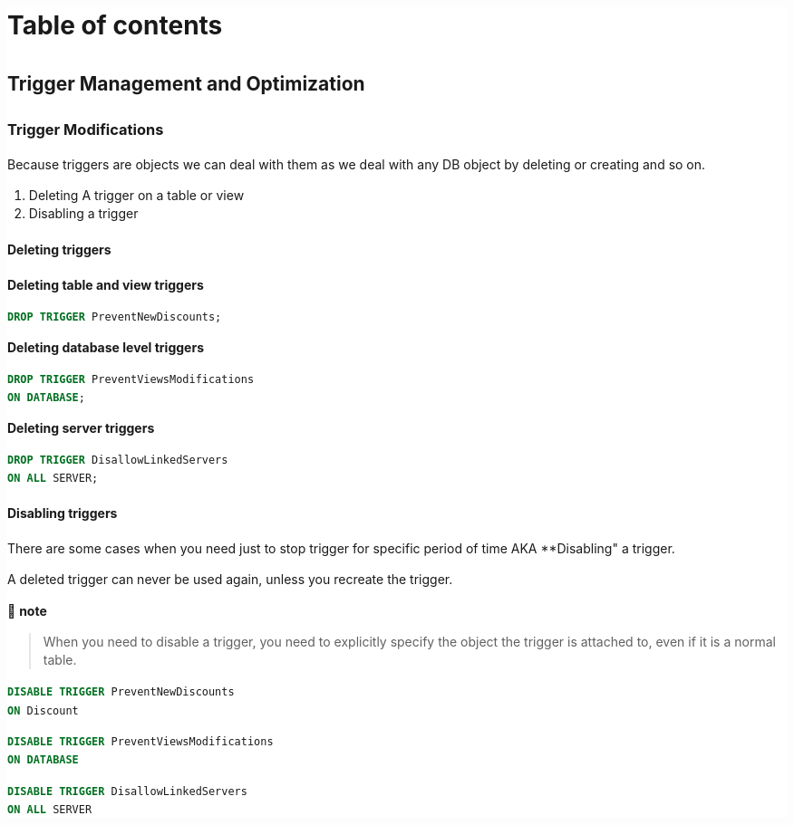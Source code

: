 # Table of contents

## Trigger Management and Optimization

### Trigger Modifications

Because triggers are objects we can deal with them as we deal with any DB object by deleting or creating and so on.

1. Deleting A trigger on a table or view
2. Disabling a trigger

#### Deleting triggers

**Deleting table and view triggers**

```sql
DROP TRIGGER PreventNewDiscounts;
```

**Deleting database level triggers**

```sql
DROP TRIGGER PreventViewsModifications
ON DATABASE;
```

**Deleting server triggers**

```sql
DROP TRIGGER DisallowLinkedServers
ON ALL SERVER;
```

#### Disabling triggers

There are some cases when you need just to stop trigger for specific period of time AKA **Disabling" a trigger.

A deleted trigger can never be used again, unless you recreate the trigger.

📘 **note**
> When you need to disable a trigger, you need to explicitly specify the object the trigger is attached to, even if it is a normal table.

```sql
DISABLE TRIGGER PreventNewDiscounts
ON Discount
```

```sql
DISABLE TRIGGER PreventViewsModifications
ON DATABASE
```

```sql
DISABLE TRIGGER DisallowLinkedServers
ON ALL SERVER
```
